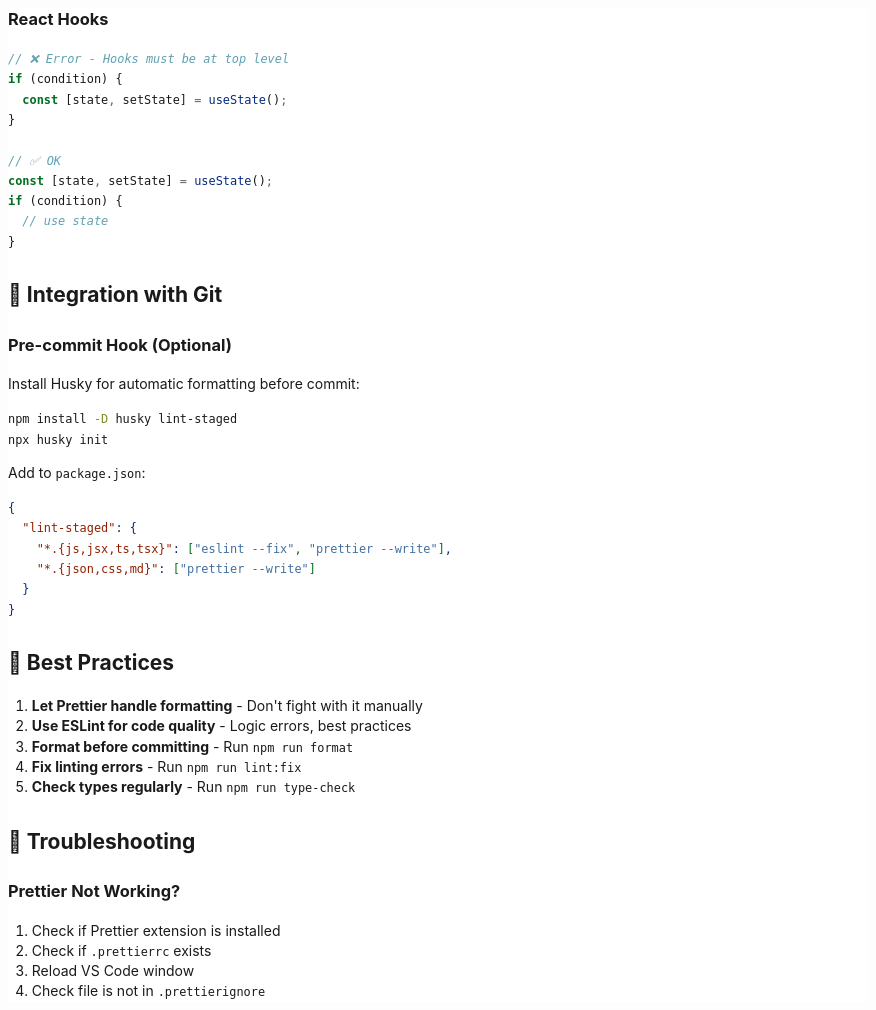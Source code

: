 ### React Hooks

```typescript
// ❌ Error - Hooks must be at top level
if (condition) {
  const [state, setState] = useState();
}

// ✅ OK
const [state, setState] = useState();
if (condition) {
  // use state
}
```

## 🎨 Integration with Git

### Pre-commit Hook (Optional)

Install Husky for automatic formatting before commit:

```bash
npm install -D husky lint-staged
npx husky init
```

Add to `package.json`:

```json
{
  "lint-staged": {
    "*.{js,jsx,ts,tsx}": ["eslint --fix", "prettier --write"],
    "*.{json,css,md}": ["prettier --write"]
  }
}
```

## 📝 Best Practices

1. **Let Prettier handle formatting** - Don't fight with it manually
2. **Use ESLint for code quality** - Logic errors, best practices
3. **Format before committing** - Run `npm run format`
4. **Fix linting errors** - Run `npm run lint:fix`
5. **Check types regularly** - Run `npm run type-check`

## 🐛 Troubleshooting

### Prettier Not Working?

1. Check if Prettier extension is installed
2. Check if `.prettierrc` exists
3. Reload VS Code window
4. Check file is not in `.prettierignore`
